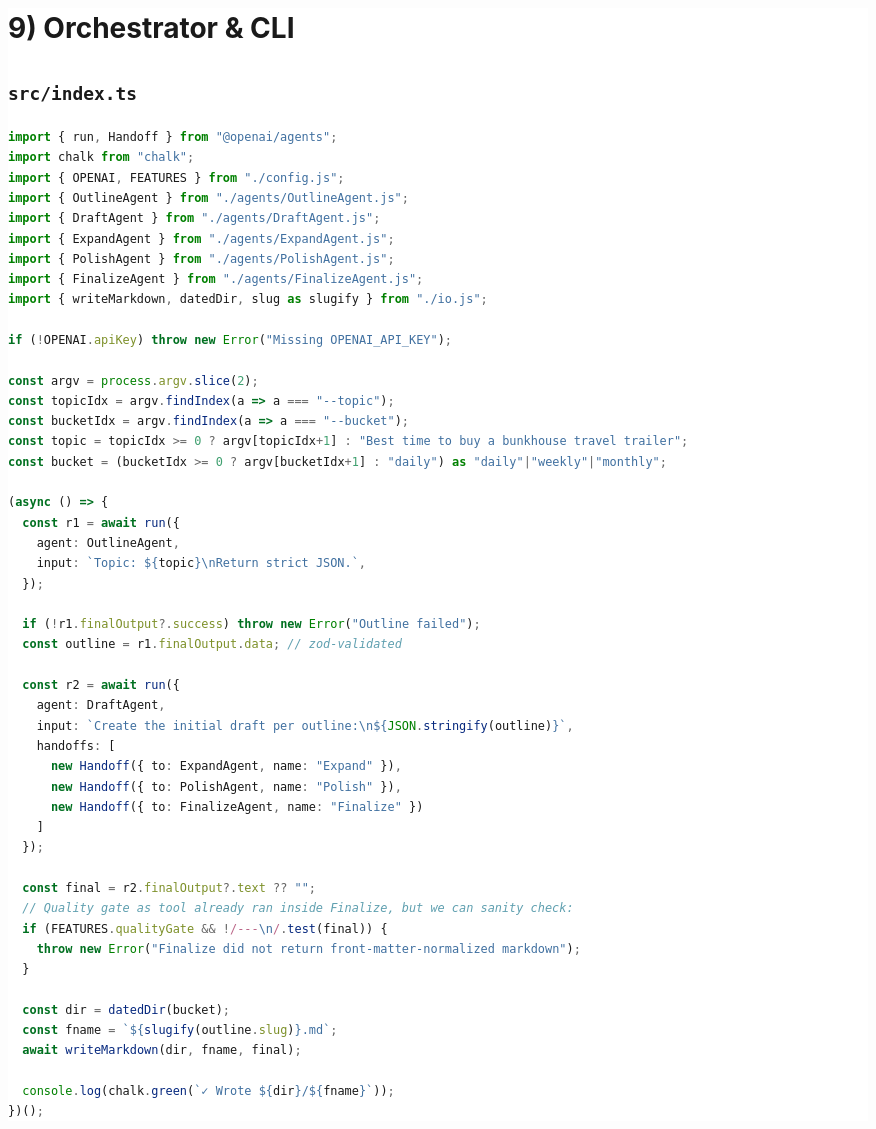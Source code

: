 
# 9) Orchestrator & CLI

## `src/index.ts`

```ts
import { run, Handoff } from "@openai/agents";
import chalk from "chalk";
import { OPENAI, FEATURES } from "./config.js";
import { OutlineAgent } from "./agents/OutlineAgent.js";
import { DraftAgent } from "./agents/DraftAgent.js";
import { ExpandAgent } from "./agents/ExpandAgent.js";
import { PolishAgent } from "./agents/PolishAgent.js";
import { FinalizeAgent } from "./agents/FinalizeAgent.js";
import { writeMarkdown, datedDir, slug as slugify } from "./io.js";

if (!OPENAI.apiKey) throw new Error("Missing OPENAI_API_KEY");

const argv = process.argv.slice(2);
const topicIdx = argv.findIndex(a => a === "--topic");
const bucketIdx = argv.findIndex(a => a === "--bucket");
const topic = topicIdx >= 0 ? argv[topicIdx+1] : "Best time to buy a bunkhouse travel trailer";
const bucket = (bucketIdx >= 0 ? argv[bucketIdx+1] : "daily") as "daily"|"weekly"|"monthly";

(async () => {
  const r1 = await run({
    agent: OutlineAgent,
    input: `Topic: ${topic}\nReturn strict JSON.`,
  });

  if (!r1.finalOutput?.success) throw new Error("Outline failed");
  const outline = r1.finalOutput.data; // zod-validated

  const r2 = await run({
    agent: DraftAgent,
    input: `Create the initial draft per outline:\n${JSON.stringify(outline)}`,
    handoffs: [
      new Handoff({ to: ExpandAgent, name: "Expand" }),
      new Handoff({ to: PolishAgent, name: "Polish" }),
      new Handoff({ to: FinalizeAgent, name: "Finalize" })
    ]
  });

  const final = r2.finalOutput?.text ?? "";
  // Quality gate as tool already ran inside Finalize, but we can sanity check:
  if (FEATURES.qualityGate && !/---\n/.test(final)) {
    throw new Error("Finalize did not return front‑matter‑normalized markdown");
  }

  const dir = datedDir(bucket);
  const fname = `${slugify(outline.slug)}.md`;
  await writeMarkdown(dir, fname, final);

  console.log(chalk.green(`✓ Wrote ${dir}/${fname}`));
})();
```


[1]: https://openai.github.io/openai-agents-js/guides/troubleshooting/?utm_source=chatgpt.com "Troubleshooting | OpenAI Agents SDK"
[2]: https://openai.github.io/openai-agents-js/guides/agents/?utm_source=chatgpt.com "Agents | OpenAI Agents SDK"
[3]: https://openai.github.io/openai-agents-js/guides/results/?utm_source=chatgpt.com "Results | OpenAI Agents SDK"
[4]: https://openai.github.io/openai-agents-js/guides/tools/?utm_source=chatgpt.com "Tools | OpenAI Agents SDK"
[5]: https://www.npmjs.com/package/%40openai/agents?utm_source=chatgpt.com "@openai/agents - npm"
[6]: https://github.com/openai/openai-agents-js/releases?utm_source=chatgpt.com "Releases: openai/openai-agents-js - GitHub"